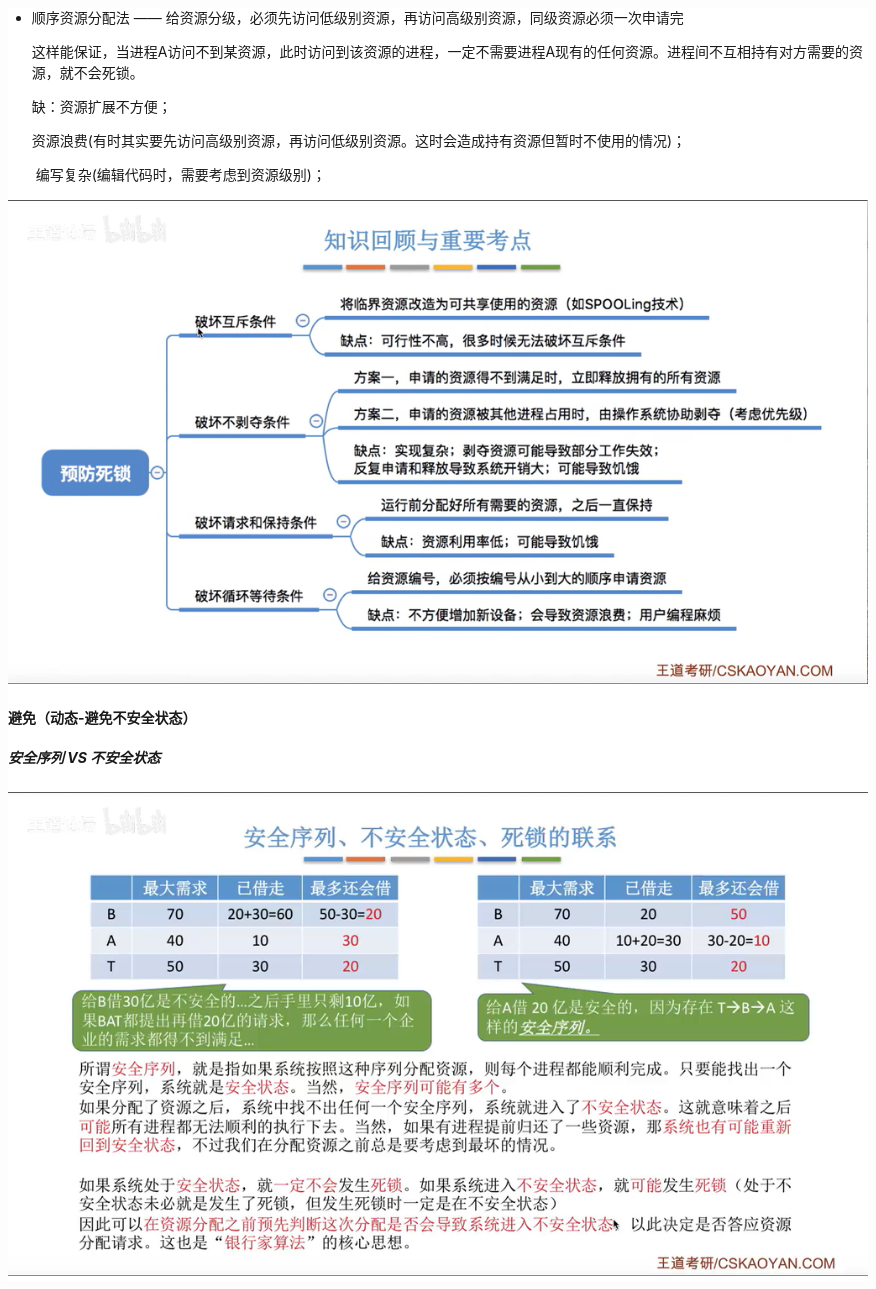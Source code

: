 * 顺序资源分配法 —— 给资源分级，必须先访问低级别资源，再访问高级别资源，同级资源必须一次申请完

  ​	这样能保证，当进程A访问不到某资源，此时访问到该资源的进程，一定不需要进程A现有的任何资源。进程间不互相持有对方需要的资源，就不会死锁。

  缺：资源扩展不方便；

  ​	资源浪费(有时其实要先访问高级别资源，再访问低级别资源。这时会造成持有资源但暂时不使用的情况)；
  
  ​	编写复杂(编辑代码时，需要考虑到资源级别)；

![image-20250416172508077](imgs\image-20250416172508077.png)

#### 避免（动态-避免不安全状态）

##### 安全序列 VS 不安全状态

![image-20250416173126148](imgs\image-20250416173126148.png)
